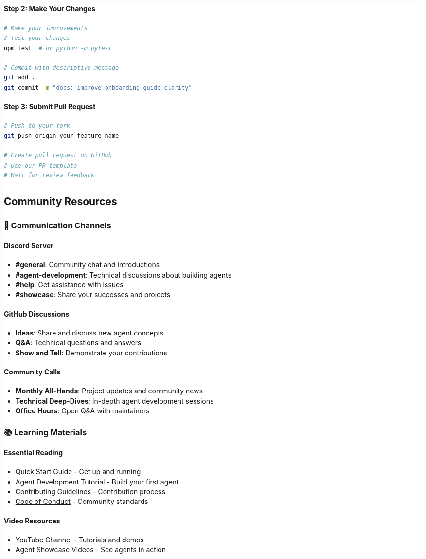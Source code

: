 #### Step 2: Make Your Changes
```bash
# Make your improvements
# Test your changes
npm test  # or python -m pytest

# Commit with descriptive message
git add .
git commit -m "docs: improve onboarding guide clarity"
```

#### Step 3: Submit Pull Request
```bash
# Push to your fork
git push origin your-feature-name

# Create pull request on GitHub
# Use our PR template
# Wait for review feedback
```

## Community Resources

### 💬 Communication Channels

#### Discord Server
- **#general**: Community chat and introductions
- **#agent-development**: Technical discussions about building agents
- **#help**: Get assistance with issues
- **#showcase**: Share your successes and projects

#### GitHub Discussions  
- **Ideas**: Share and discuss new agent concepts
- **Q&A**: Technical questions and answers
- **Show and Tell**: Demonstrate your contributions

#### Community Calls
- **Monthly All-Hands**: Project updates and community news
- **Technical Deep-Dives**: In-depth agent development sessions
- **Office Hours**: Open Q&A with maintainers

### 📚 Learning Materials

#### Essential Reading
- [Quick Start Guide](quick-start.md) - Get up and running
- [Agent Development Tutorial](agent-development-tutorial.md) - Build your first agent
- [Contributing Guidelines](../CONTRIBUTING.md) - Contribution process
- [Code of Conduct](../CODE_OF_CONDUCT.md) - Community standards

#### Video Resources
- [YouTube Channel](https://youtube.com/@claude-nexus) - Tutorials and demos
- [Agent Showcase Videos](https://youtube.com/playlist?list=PLx-agent-showcase) - See agents in action
